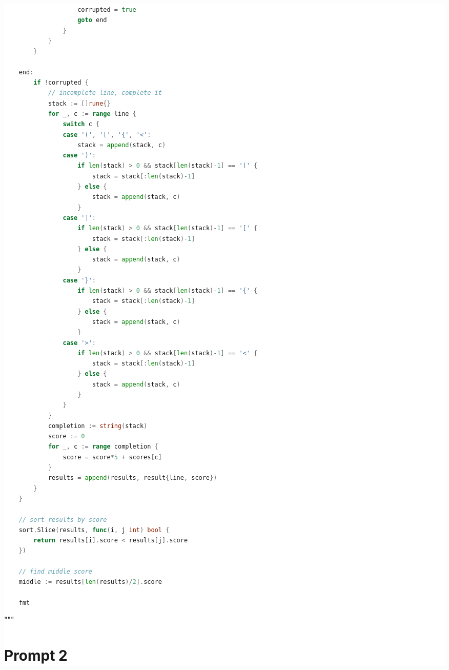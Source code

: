 ```go
                    corrupted = true
                    goto end
                }
            }
        }

    end:
        if !corrupted {
            // incomplete line, complete it
            stack := []rune{}
            for _, c := range line {
                switch c {
                case '(', '[', '{', '<':
                    stack = append(stack, c)
                case ')':
                    if len(stack) > 0 && stack[len(stack)-1] == '(' {
                        stack = stack[:len(stack)-1]
                    } else {
                        stack = append(stack, c)
                    }
                case ']':
                    if len(stack) > 0 && stack[len(stack)-1] == '[' {
                        stack = stack[:len(stack)-1]
                    } else {
                        stack = append(stack, c)
                    }
                case '}':
                    if len(stack) > 0 && stack[len(stack)-1] == '{' {
                        stack = stack[:len(stack)-1]
                    } else {
                        stack = append(stack, c)
                    }
                case '>':
                    if len(stack) > 0 && stack[len(stack)-1] == '<' {
                        stack = stack[:len(stack)-1]
                    } else {
                        stack = append(stack, c)
                    }
                }
            }
            completion := string(stack)
            score := 0
            for _, c := range completion {
                score = score*5 + scores[c]
            }
            results = append(results, result{line, score})
        }
    }

    // sort results by score
    sort.Slice(results, func(i, j int) bool {
        return results[i].score < results[j].score
    })

    // find middle score
    middle := results[len(results)/2].score

    fmt
```
"""
# Prompt 2 